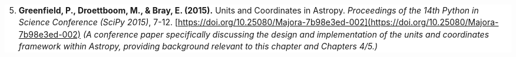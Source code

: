 5.  **Greenfield, P., Droettboom, M., & Bray, E. (2015).** Units and Coordinates in Astropy. *Proceedings of the 14th Python in Science Conference (SciPy 2015)*, 7-12. [https://doi.org/10.25080/Majora-7b98e3ed-002](https://doi.org/10.25080/Majora-7b98e3ed-002)
    *(A conference paper specifically discussing the design and implementation of the units and coordinates framework within Astropy, providing background relevant to this chapter and Chapters 4/5.)*
